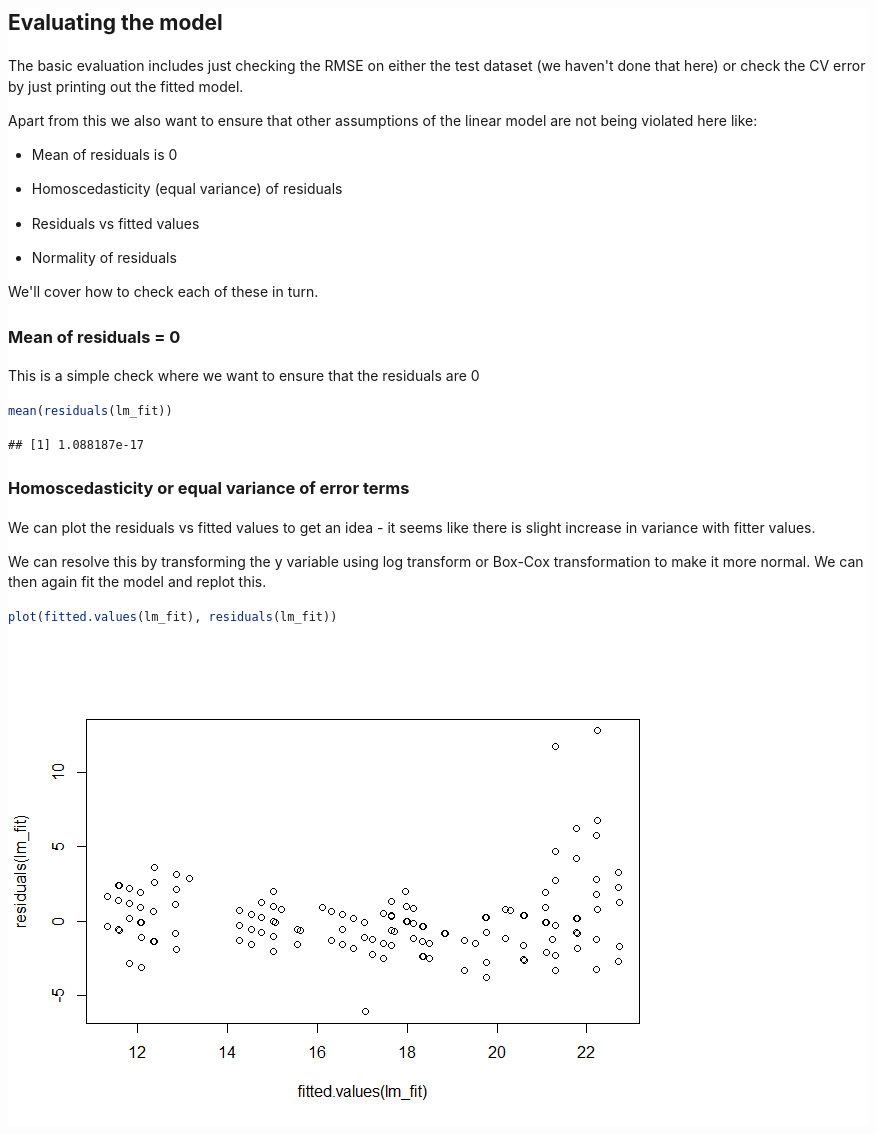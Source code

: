 Evaluating the model
--------------------

The basic evaluation includes just checking the RMSE on either the test dataset (we haven't done that here) or check the CV error by just printing out the fitted model.

Apart from this we also want to ensure that other assumptions of the linear model are not being violated here like:

-   Mean of residuals is 0

-   Homoscedasticity (equal variance) of residuals

-   Residuals vs fitted values

-   Normality of residuals

We'll cover how to check each of these in turn.

### Mean of residuals = 0

This is a simple check where we want to ensure that the residuals are 0

``` r
mean(residuals(lm_fit))
```

    ## [1] 1.088187e-17

### Homoscedasticity or equal variance of error terms

We can plot the residuals vs fitted values to get an idea - it seems like there is slight increase in variance with fitter values.

We can resolve this by transforming the y variable using log transform or Box-Cox transformation to make it more normal. We can then again fit the model and replot this.

``` r
plot(fitted.values(lm_fit), residuals(lm_fit))
```

![](Framework_for_Linear_Regression_in_R_files/figure-markdown_github/unnamed-chunk-11-1.png)
